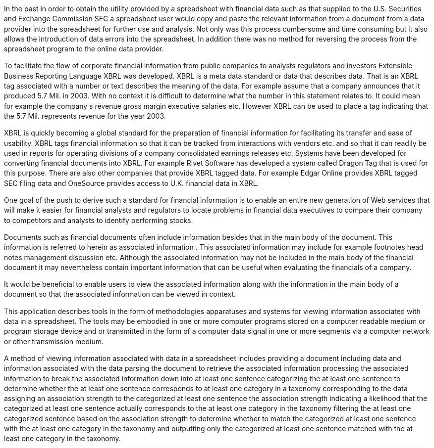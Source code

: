 
In the past in order to obtain the utility provided by a spreadsheet with financial data such as that supplied to the U.S. Securities and Exchange Commission SEC a spreadsheet user would copy and paste the relevant information from a document from a data provider into the spreadsheet for further use and analysis. Not only was this process cumbersome and time consuming but it also allows the introduction of data errors into the spreadsheet. In addition there was no method for reversing the process from the spreadsheet program to the online data provider.

To facilitate the flow of corporate financial information from public companies to analysts regulators and investors Extensible Business Reporting Language XBRL was developed. XBRL is a meta data standard or data that describes data. That is an XBRL tag associated with a number or text describes the meaning of the data. For example assume that a company announces that it produced 5.7 Mil. in 2003. With no context it is difficult to determine what the number in this statement relates to. It could mean for example the company s revenue gross margin executive salaries etc. However XBRL can be used to place a tag indicating that the 5.7 Mil. represents revenue for the year 2003.

XBRL is quickly becoming a global standard for the preparation of financial information for facilitating its transfer and ease of usability. XBRL tags financial information so that it can be tracked from interactions with vendors etc. and so that it can readily be used in reports for operating divisions of a company consolidated earnings releases etc. Systems have been developed for converting financial documents into XBRL. For example Rivet Software has developed a system called Dragon Tag that is used for this purpose. There are also other companies that provide XBRL tagged data. For example Edgar Online provides XBRL tagged SEC filing data and OneSource provides access to U.K. financial data in XBRL.

One goal of the push to derive such a standard for financial information is to enable an entire new generation of Web services that will make it easier for financial analysts and regulators to locate problems in financial data executives to compare their company to competitors and analysts to identify performing stocks.

Documents such as financial documents often include information besides that in the main body of the document. This information is referred to herein as associated information . This associated information may include for example footnotes head notes management discussion etc. Although the associated information may not be included in the main body of the financial document it may nevertheless contain important information that can be useful when evaluating the financials of a company.

It would be beneficial to enable users to view the associated information along with the information in the main body of a document so that the associated information can be viewed in context.

This application describes tools in the form of methodologies apparatuses and systems for viewing information associated with data in a spreadsheet. The tools may be embodied in one or more computer programs stored on a computer readable medium or program storage device and or transmitted in the form of a computer data signal in one or more segments via a computer network or other transmission medium.

A method of viewing information associated with data in a spreadsheet includes providing a document including data and information associated with the data parsing the document to retrieve the associated information processing the associated information to break the associated information down into at least one sentence categorizing the at least one sentence to determine whether the at least one sentence corresponds to at least one category in a taxonomy corresponding to the data assigning an association strength to the categorized at least one sentence the association strength indicating a likelihood that the categorized at least one sentence actually corresponds to the at least one category in the taxonomy filtering the at least one categorized sentence based on the association strength to determine whether to match the categorized at least one sentence with the at least one category in the taxonomy and outputting only the categorized at least one sentence matched with the at least one category in the taxonomy.
